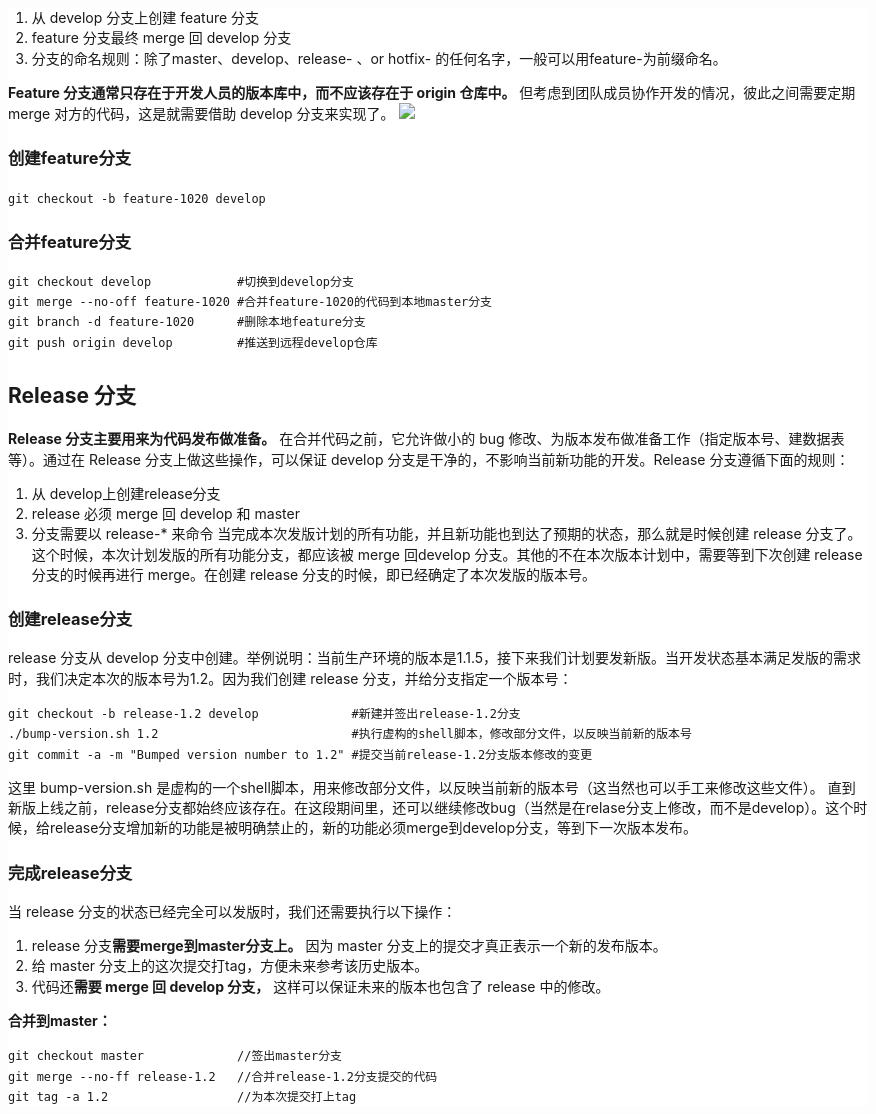 1. 从 develop 分支上创建 feature 分支
2. feature 分支最终 merge 回 develop 分支
3. 分支的命名规则：除了master、develop、release- 、or hotfix- 的任何名字，一般可以用feature-为前缀命名。

**Feature 分支通常只存在于开发人员的版本库中，而不应该存在于 origin 仓库中。** 但考虑到团队成员协作开发的情况，彼此之间需要定期 merge 对方的代码，这是就需要借助 develop 分支来实现了。
![](https://cdn.nlark.com/yuque/0/2023/png/25620162/1697460498469-194addca-9def-4230-b70a-3a027f1c48cb.png#averageHue=%23efefea&clientId=ue1d968ce-7d38-4&from=paste&id=ud2480851&originHeight=714&originWidth=266&originalType=url&ratio=2&rotation=0&showTitle=false&status=done&style=none&taskId=uabb3a25f-0b07-4219-8953-bd4ee0721a3&title=)
### 创建feature分支
```
git checkout -b feature-1020 develop
```
### 合并feature分支
```
git checkout develop            #切换到develop分支
git merge --no-off feature-1020 #合并feature-1020的代码到本地master分支
git branch -d feature-1020      #删除本地feature分支
git push origin develop         #推送到远程develop仓库
```
## **Release 分支**
**Release 分支主要用来为代码发布做准备。** 在合并代码之前，它允许做小的 bug 修改、为版本发布做准备工作（指定版本号、建数据表等）。通过在 Release 分支上做这些操作，可以保证 develop 分支是干净的，不影响当前新功能的开发。Release 分支遵循下面的规则：
1.  从 develop上创建release分支
2.  release 必须 merge 回 develop 和 master
3.  分支需要以 release-* 来命令
当完成本次发版计划的所有功能，并且新功能也到达了预期的状态，那么就是时候创建 release 分支了。这个时候，本次计划发版的所有功能分支，都应该被 merge 回develop 分支。其他的不在本次版本计划中，需要等到下次创建 release 分支的时候再进行 merge。在创建 release 分支的时候，即已经确定了本次发版的版本号。
### 创建release分支
release 分支从 develop 分支中创建。举例说明：当前生产环境的版本是1.1.5，接下来我们计划要发新版。当开发状态基本满足发版的需求时，我们决定本次的版本号为1.2。因为我们创建 release 分支，并给分支指定一个版本号：
```
git checkout -b release-1.2 develop             #新建并签出release-1.2分支
./bump-version.sh 1.2                           #执行虚构的shell脚本，修改部分文件，以反映当前新的版本号
git commit -a -m "Bumped version number to 1.2" #提交当前release-1.2分支版本修改的变更
```
这里 bump-version.sh 是虚构的一个shell脚本，用来修改部分文件，以反映当前新的版本号（这当然也可以手工来修改这些文件）。
直到新版上线之前，release分支都始终应该存在。在这段期间里，还可以继续修改bug（当然是在relase分支上修改，而不是develop）。这个时候，给release分支增加新的功能是被明确禁止的，新的功能必须merge到develop分支，等到下一次版本发布。
### 完成release分支
当 release 分支的状态已经完全可以发版时，我们还需要执行以下操作：

1. release 分支**需要merge到master分支上。** 因为 master 分支上的提交才真正表示一个新的发布版本。
2. 给 master 分支上的这次提交打tag，方便未来参考该历史版本。
3. 代码还**需要 merge 回 develop 分支，** 这样可以保证未来的版本也包含了 release 中的修改。

**合并到master：**
```
git checkout master             //签出master分支
git merge --no-ff release-1.2   //合并release-1.2分支提交的代码
git tag -a 1.2                  //为本次提交打上tag
```
